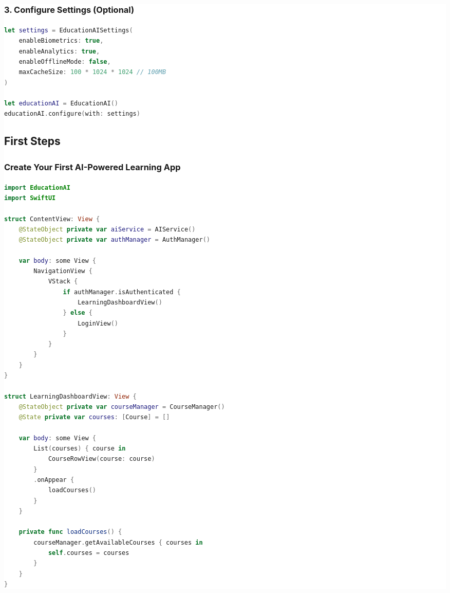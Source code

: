 ### 3. Configure Settings (Optional)

```swift
let settings = EducationAISettings(
    enableBiometrics: true,
    enableAnalytics: true,
    enableOfflineMode: false,
    maxCacheSize: 100 * 1024 * 1024 // 100MB
)

let educationAI = EducationAI()
educationAI.configure(with: settings)
```

## First Steps

### Create Your First AI-Powered Learning App

```swift
import EducationAI
import SwiftUI

struct ContentView: View {
    @StateObject private var aiService = AIService()
    @StateObject private var authManager = AuthManager()
    
    var body: some View {
        NavigationView {
            VStack {
                if authManager.isAuthenticated {
                    LearningDashboardView()
                } else {
                    LoginView()
                }
            }
        }
    }
}

struct LearningDashboardView: View {
    @StateObject private var courseManager = CourseManager()
    @State private var courses: [Course] = []
    
    var body: some View {
        List(courses) { course in
            CourseRowView(course: course)
        }
        .onAppear {
            loadCourses()
        }
    }
    
    private func loadCourses() {
        courseManager.getAvailableCourses { courses in
            self.courses = courses
        }
    }
}
```
